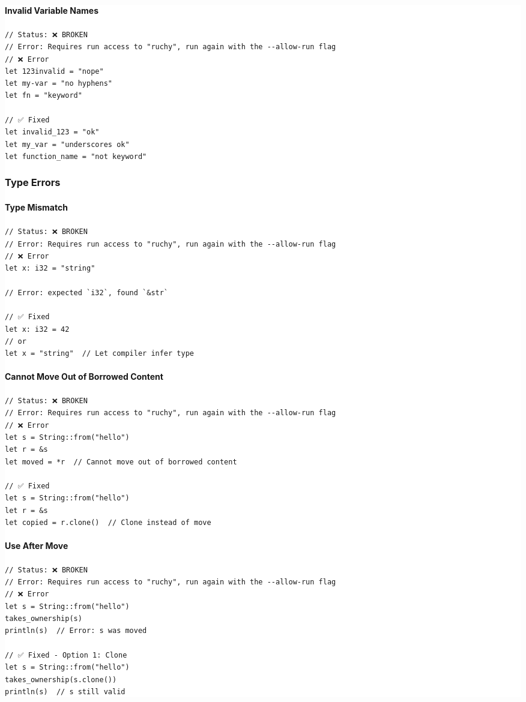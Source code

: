 #### Invalid Variable Names
```ruchy
// Status: ❌ BROKEN
// Error: Requires run access to "ruchy", run again with the --allow-run flag
// ❌ Error
let 123invalid = "nope"
let my-var = "no hyphens"
let fn = "keyword"

// ✅ Fixed
let invalid_123 = "ok"
let my_var = "underscores ok"
let function_name = "not keyword"

```

### Type Errors

#### Type Mismatch
```ruchy
// Status: ❌ BROKEN
// Error: Requires run access to "ruchy", run again with the --allow-run flag
// ❌ Error
let x: i32 = "string"

// Error: expected `i32`, found `&str`

// ✅ Fixed
let x: i32 = 42
// or
let x = "string"  // Let compiler infer type

```

#### Cannot Move Out of Borrowed Content
```ruchy
// Status: ❌ BROKEN
// Error: Requires run access to "ruchy", run again with the --allow-run flag
// ❌ Error
let s = String::from("hello")
let r = &s
let moved = *r  // Cannot move out of borrowed content

// ✅ Fixed
let s = String::from("hello")
let r = &s
let copied = r.clone()  // Clone instead of move

```

#### Use After Move
```ruchy
// Status: ❌ BROKEN
// Error: Requires run access to "ruchy", run again with the --allow-run flag
// ❌ Error
let s = String::from("hello")
takes_ownership(s)
println(s)  // Error: s was moved

// ✅ Fixed - Option 1: Clone
let s = String::from("hello")
takes_ownership(s.clone())
println(s)  // s still valid

```